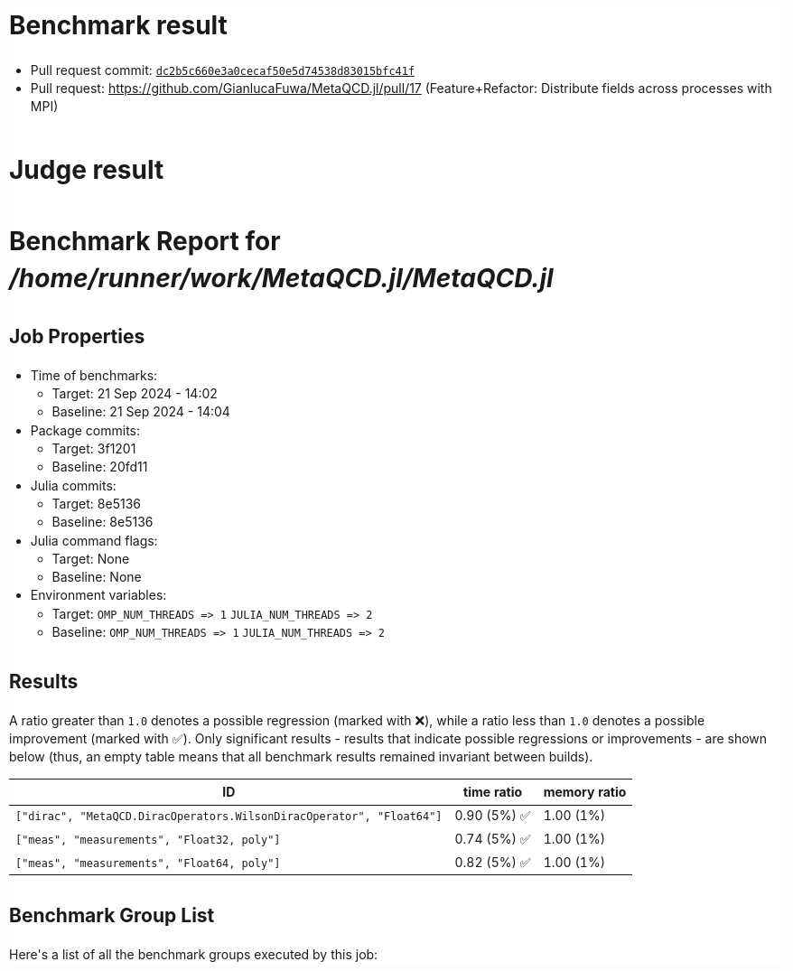 # Benchmark result

* Pull request commit: [`dc2b5c660e3a0cecaf50e5d74538d83015bfc41f`](https://github.com/GianlucaFuwa/MetaQCD.jl/commit/dc2b5c660e3a0cecaf50e5d74538d83015bfc41f)
* Pull request: <https://github.com/GianlucaFuwa/MetaQCD.jl/pull/17> (Feature+Refactor: Distribute fields across processes with MPI)

# Judge result
# Benchmark Report for */home/runner/work/MetaQCD.jl/MetaQCD.jl*

## Job Properties
* Time of benchmarks:
    - Target: 21 Sep 2024 - 14:02
    - Baseline: 21 Sep 2024 - 14:04
* Package commits:
    - Target: 3f1201
    - Baseline: 20fd11
* Julia commits:
    - Target: 8e5136
    - Baseline: 8e5136
* Julia command flags:
    - Target: None
    - Baseline: None
* Environment variables:
    - Target: `OMP_NUM_THREADS => 1` `JULIA_NUM_THREADS => 2`
    - Baseline: `OMP_NUM_THREADS => 1` `JULIA_NUM_THREADS => 2`

## Results
A ratio greater than `1.0` denotes a possible regression (marked with :x:), while a ratio less
than `1.0` denotes a possible improvement (marked with :white_check_mark:). Only significant results - results
that indicate possible regressions or improvements - are shown below (thus, an empty table means that all
benchmark results remained invariant between builds).

| ID                                                                          | time ratio                   | memory ratio |
|-----------------------------------------------------------------------------|------------------------------|--------------|
| `["dirac", "MetaQCD.DiracOperators.WilsonDiracOperator", "Float64"]`        | 0.90 (5%) :white_check_mark: |   1.00 (1%)  |
| `["meas", "measurements", "Float32, poly"]`                                 | 0.74 (5%) :white_check_mark: |   1.00 (1%)  |
| `["meas", "measurements", "Float64, poly"]`                                 | 0.82 (5%) :white_check_mark: |   1.00 (1%)  |

## Benchmark Group List
Here's a list of all the benchmark groups executed by this job:
